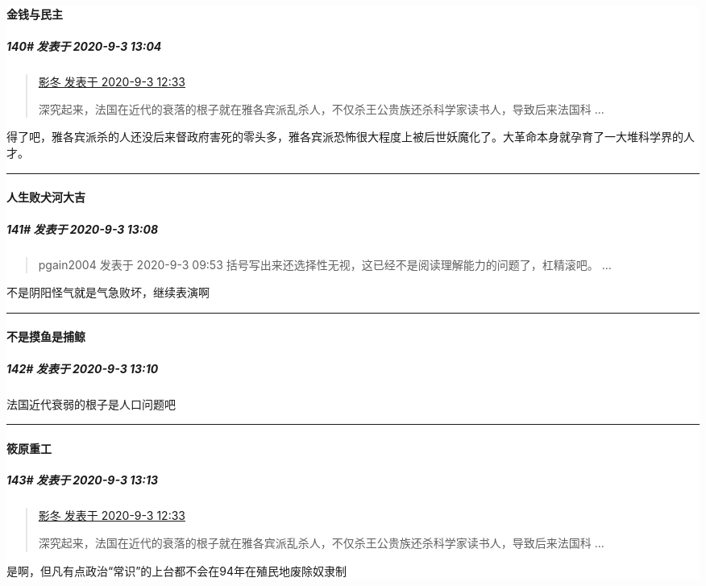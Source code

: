 ####  金钱与民主  
##### 140#       发表于 2020-9-3 13:04



<blockquote><a href="httphttps://bbs.saraba1st.com/2b/forum.php?mod=redirect&amp;goto=findpost&amp;pid=48628338&amp;ptid=1957734" target="_blank">影冬 发表于 2020-9-3 12:33</a>

深究起来，法国在近代的衰落的根子就在雅各宾派乱杀人，不仅杀王公贵族还杀科学家读书人，导致后来法国科 ...</blockquote>
得了吧，雅各宾派杀的人还没后来督政府害死的零头多，雅各宾派恐怖很大程度上被后世妖魔化了。大革命本身就孕育了一大堆科学界的人才。







-----

####  人生败犬河大吉  
##### 141#       发表于 2020-9-3 13:08



<blockquote>pgain2004 发表于 2020-9-3 09:53
括号写出来还选择性无视，这已经不是阅读理解能力的问题了，杠精滚吧。 ...</blockquote>
不是阴阳怪气就是气急败坏，继续表演啊







-----

####  不是摸鱼是捕鲸  
##### 142#       发表于 2020-9-3 13:10




法国近代衰弱的根子是人口问题吧







-----

####  筱原重工  
##### 143#       发表于 2020-9-3 13:13



<blockquote><a href="httphttps://bbs.saraba1st.com/2b/forum.php?mod=redirect&amp;goto=findpost&amp;pid=48628338&amp;ptid=1957734" target="_blank">影冬 发表于 2020-9-3 12:33</a>

深究起来，法国在近代的衰落的根子就在雅各宾派乱杀人，不仅杀王公贵族还杀科学家读书人，导致后来法国科 ...</blockquote>
是啊，但凡有点政治“常识”的上台都不会在94年在殖民地废除奴隶制




